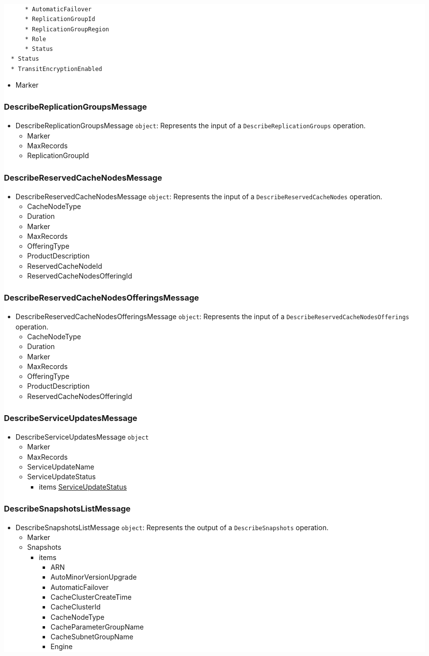           * AutomaticFailover
          * ReplicationGroupId
          * ReplicationGroupRegion
          * Role
          * Status
      * Status
      * TransitEncryptionEnabled
  * Marker

### DescribeReplicationGroupsMessage
* DescribeReplicationGroupsMessage `object`: Represents the input of a <code>DescribeReplicationGroups</code> operation.
  * Marker
  * MaxRecords
  * ReplicationGroupId

### DescribeReservedCacheNodesMessage
* DescribeReservedCacheNodesMessage `object`: Represents the input of a <code>DescribeReservedCacheNodes</code> operation.
  * CacheNodeType
  * Duration
  * Marker
  * MaxRecords
  * OfferingType
  * ProductDescription
  * ReservedCacheNodeId
  * ReservedCacheNodesOfferingId

### DescribeReservedCacheNodesOfferingsMessage
* DescribeReservedCacheNodesOfferingsMessage `object`: Represents the input of a <code>DescribeReservedCacheNodesOfferings</code> operation.
  * CacheNodeType
  * Duration
  * Marker
  * MaxRecords
  * OfferingType
  * ProductDescription
  * ReservedCacheNodesOfferingId

### DescribeServiceUpdatesMessage
* DescribeServiceUpdatesMessage `object`
  * Marker
  * MaxRecords
  * ServiceUpdateName
  * ServiceUpdateStatus
    * items [ServiceUpdateStatus](#serviceupdatestatus)

### DescribeSnapshotsListMessage
* DescribeSnapshotsListMessage `object`: Represents the output of a <code>DescribeSnapshots</code> operation.
  * Marker
  * Snapshots
    * items
      * ARN
      * AutoMinorVersionUpgrade
      * AutomaticFailover
      * CacheClusterCreateTime
      * CacheClusterId
      * CacheNodeType
      * CacheParameterGroupName
      * CacheSubnetGroupName
      * Engine